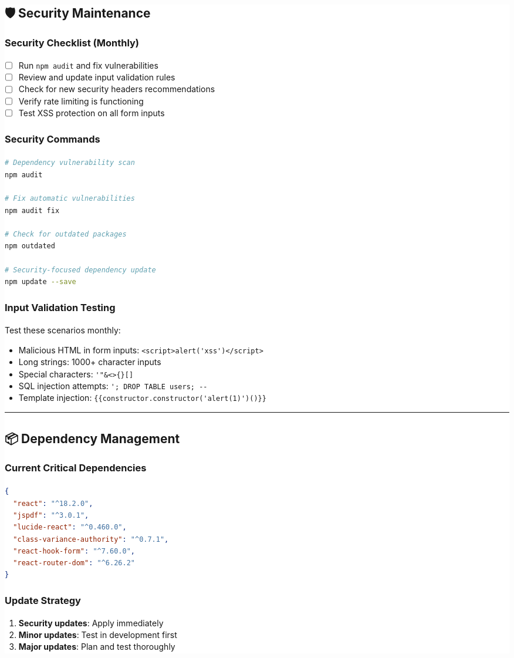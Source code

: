 
## 🛡️ **Security Maintenance**

### **Security Checklist (Monthly)**
- [ ] Run `npm audit` and fix vulnerabilities
- [ ] Review and update input validation rules
- [ ] Check for new security headers recommendations
- [ ] Verify rate limiting is functioning
- [ ] Test XSS protection on all form inputs

### **Security Commands**
```bash
# Dependency vulnerability scan
npm audit

# Fix automatic vulnerabilities
npm audit fix

# Check for outdated packages
npm outdated

# Security-focused dependency update
npm update --save
```

### **Input Validation Testing**
Test these scenarios monthly:
- Malicious HTML in form inputs: `<script>alert('xss')</script>`
- Long strings: 1000+ character inputs
- Special characters: `'"&<>{}[]`
- SQL injection attempts: `'; DROP TABLE users; --`
- Template injection: `{{constructor.constructor('alert(1)')()}}`

---

## 📦 **Dependency Management**

### **Current Critical Dependencies**
```json
{
  "react": "^18.2.0",
  "jspdf": "^3.0.1", 
  "lucide-react": "^0.460.0",
  "class-variance-authority": "^0.7.1",
  "react-hook-form": "^7.60.0",
  "react-router-dom": "^6.26.2"
}
```

### **Update Strategy**
1. **Security updates**: Apply immediately
2. **Minor updates**: Test in development first
3. **Major updates**: Plan and test thoroughly

